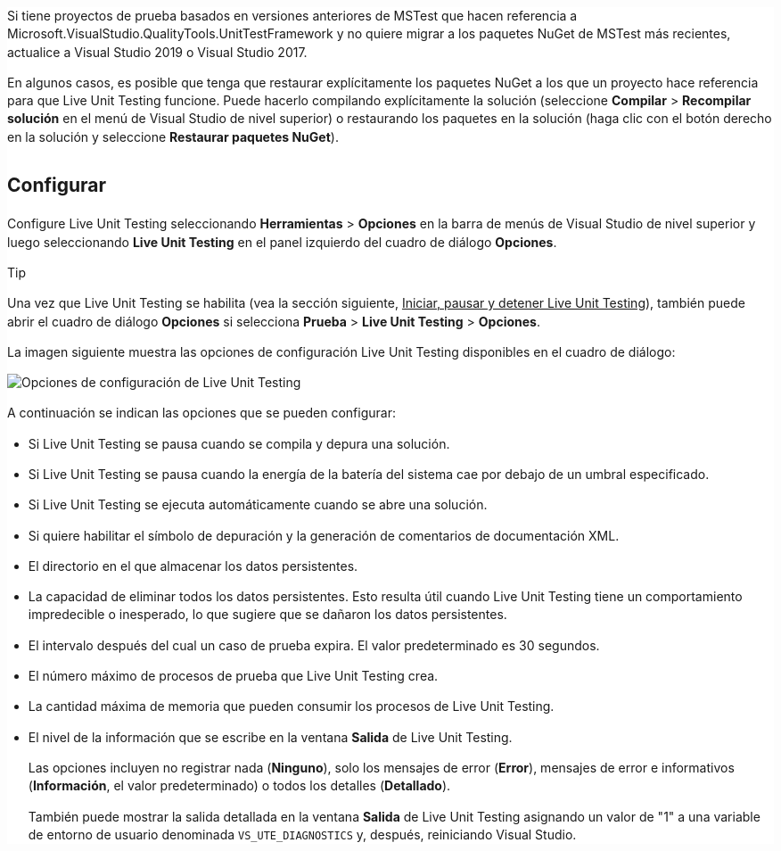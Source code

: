 Si tiene proyectos de prueba basados en versiones anteriores de MSTest que hacen referencia a Microsoft.VisualStudio.QualityTools.UnitTestFramework y no quiere migrar a los paquetes NuGet de MSTest más recientes, actualice a Visual Studio 2019 o Visual Studio 2017.

En algunos casos, es posible que tenga que restaurar explícitamente los paquetes NuGet a los que un proyecto hace referencia para que Live Unit Testing funcione. Puede hacerlo compilando explícitamente la solución (seleccione **Compilar** > **Recompilar solución** en el menú de Visual Studio de nivel superior) o restaurando los paquetes en la solución (haga clic con el botón derecho en la solución y seleccione **Restaurar paquetes NuGet**).

## <a name="configure"></a>Configurar

Configure Live Unit Testing seleccionando **Herramientas** > **Opciones** en la barra de menús de Visual Studio de nivel superior y luego seleccionando **Live Unit Testing** en el panel izquierdo del cuadro de diálogo **Opciones**.

> [!TIP]
> Una vez que Live Unit Testing se habilita (vea la sección siguiente, [Iniciar, pausar y detener Live Unit Testing](#start-pause-and-stop)), también puede abrir el cuadro de diálogo **Opciones** si selecciona **Prueba** > **Live Unit Testing** > **Opciones**.

La imagen siguiente muestra las opciones de configuración Live Unit Testing disponibles en el cuadro de diálogo:

![Opciones de configuración de Live Unit Testing](./media/lut-options.png)

A continuación se indican las opciones que se pueden configurar:

- Si Live Unit Testing se pausa cuando se compila y depura una solución.

- Si Live Unit Testing se pausa cuando la energía de la batería del sistema cae por debajo de un umbral especificado.

- Si Live Unit Testing se ejecuta automáticamente cuando se abre una solución.

- Si quiere habilitar el símbolo de depuración y la generación de comentarios de documentación XML.

- El directorio en el que almacenar los datos persistentes.

- La capacidad de eliminar todos los datos persistentes. Esto resulta útil cuando Live Unit Testing tiene un comportamiento impredecible o inesperado, lo que sugiere que se dañaron los datos persistentes.

- El intervalo después del cual un caso de prueba expira. El valor predeterminado es 30 segundos.

- El número máximo de procesos de prueba que Live Unit Testing crea.

- La cantidad máxima de memoria que pueden consumir los procesos de Live Unit Testing.

- El nivel de la información que se escribe en la ventana **Salida** de Live Unit Testing.

   Las opciones incluyen no registrar nada (**Ninguno**), solo los mensajes de error (**Error**), mensajes de error e informativos (**Información**, el valor predeterminado) o todos los detalles (**Detallado**).

   También puede mostrar la salida detallada en la ventana **Salida** de Live Unit Testing asignando un valor de "1" a una variable de entorno de usuario denominada `VS_UTE_DIAGNOSTICS` y, después, reiniciando Visual Studio.
